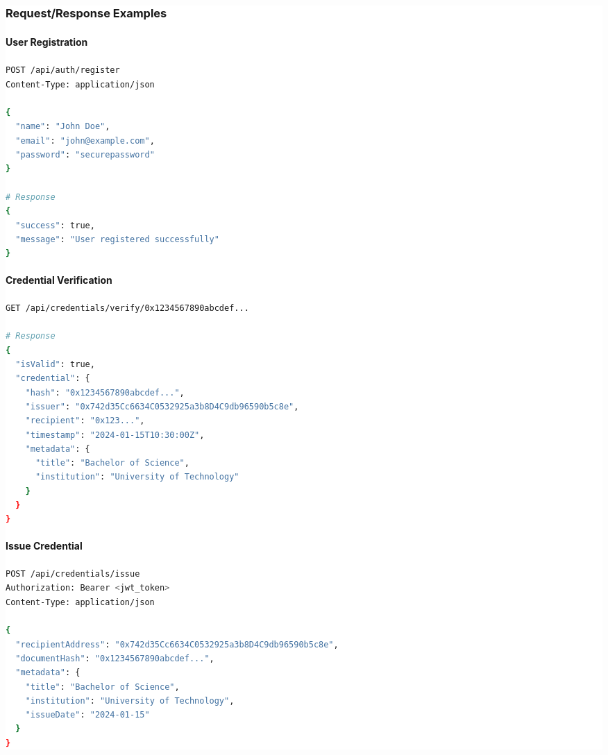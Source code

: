 
### Request/Response Examples

#### User Registration
```bash
POST /api/auth/register
Content-Type: application/json

{
  "name": "John Doe",
  "email": "john@example.com",
  "password": "securepassword"
}

# Response
{
  "success": true,
  "message": "User registered successfully"
}
```

#### Credential Verification
```bash
GET /api/credentials/verify/0x1234567890abcdef...

# Response
{
  "isValid": true,
  "credential": {
    "hash": "0x1234567890abcdef...",
    "issuer": "0x742d35Cc6634C0532925a3b8D4C9db96590b5c8e",
    "recipient": "0x123...",
    "timestamp": "2024-01-15T10:30:00Z",
    "metadata": {
      "title": "Bachelor of Science",
      "institution": "University of Technology"
    }
  }
}
```

#### Issue Credential
```bash
POST /api/credentials/issue
Authorization: Bearer <jwt_token>
Content-Type: application/json

{
  "recipientAddress": "0x742d35Cc6634C0532925a3b8D4C9db96590b5c8e",
  "documentHash": "0x1234567890abcdef...",
  "metadata": {
    "title": "Bachelor of Science",
    "institution": "University of Technology",
    "issueDate": "2024-01-15"
  }
}
```
